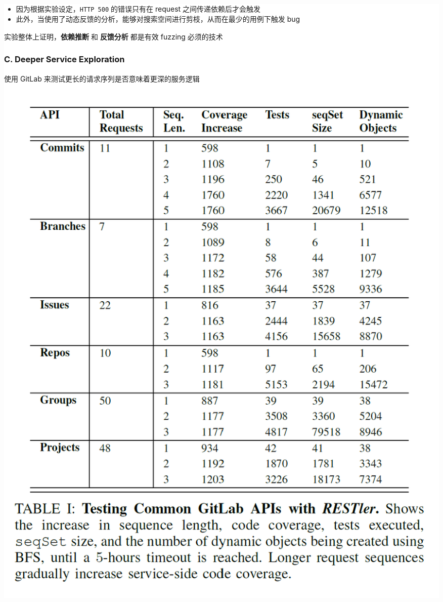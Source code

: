 * 因为根据实验设定，`HTTP 500` 的错误只有在 request 之间传递依赖后才会触发
* 此外，当使用了动态反馈的分析，能够对搜索空间进行剪枝，从而在最少的用例下触发 bug

实验整体上证明，__依赖推断__ 和 __反馈分析__ 都是有效 fuzzing 必须的技术

### C. Deeper Service Exploration

使用 GitLab 来测试更长的请求序列是否意味着更深的服务逻辑

![restler-gitlab](../../img/restler-gitlab.png)
